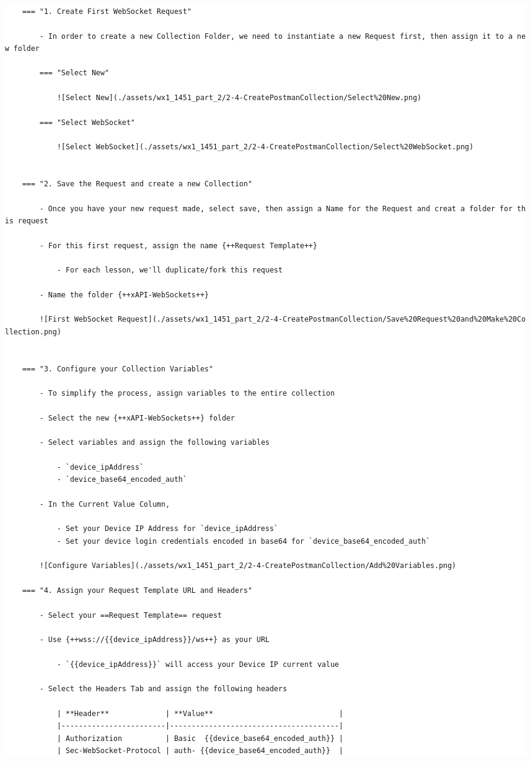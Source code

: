         === "1. Create First WebSocket Request"

            - In order to create a new Collection Folder, we need to instantiate a new Request first, then assign it to a new folder

            === "Select New"

                ![Select New](./assets/wx1_1451_part_2/2-4-CreatePostmanCollection/Select%20New.png)

            === "Select WebSocket"

                ![Select WebSocket](./assets/wx1_1451_part_2/2-4-CreatePostmanCollection/Select%20WebSocket.png)


        === "2. Save the Request and create a new Collection"

            - Once you have your new request made, select save, then assign a Name for the Request and creat a folder for this request

            - For this first request, assign the name {++Request Template++}

                - For each lesson, we'll duplicate/fork this request

            - Name the folder {++xAPI-WebSockets++}

            ![First WebSocket Request](./assets/wx1_1451_part_2/2-4-CreatePostmanCollection/Save%20Request%20and%20Make%20Collection.png)


        === "3. Configure your Collection Variables"

            - To simplify the process, assign variables to the entire collection

            - Select the new {++xAPI-WebSockets++} folder

            - Select variables and assign the following variables

                - `device_ipAddress`
                - `device_base64_encoded_auth`
            
            - In the Current Value Column, 
            
                - Set your Device IP Address for `device_ipAddress`
                - Set your device login credentials encoded in base64 for `device_base64_encoded_auth`

            ![Configure Variables](./assets/wx1_1451_part_2/2-4-CreatePostmanCollection/Add%20Variables.png)

        === "4. Assign your Request Template URL and Headers"

            - Select your ==Request Template== request

            - Use {++wss://{{device_ipAddress}}/ws++} as your URL

                - `{{device_ipAddress}}` will access your Device IP current value

            - Select the Headers Tab and assign the following headers

                | **Header**             | **Value**                             |
                |------------------------|---------------------------------------|
                | Authorization          | Basic  {{device_base64_encoded_auth}} |
                | Sec-WebSocket-Protocol | auth- {{device_base64_encoded_auth}}  |
